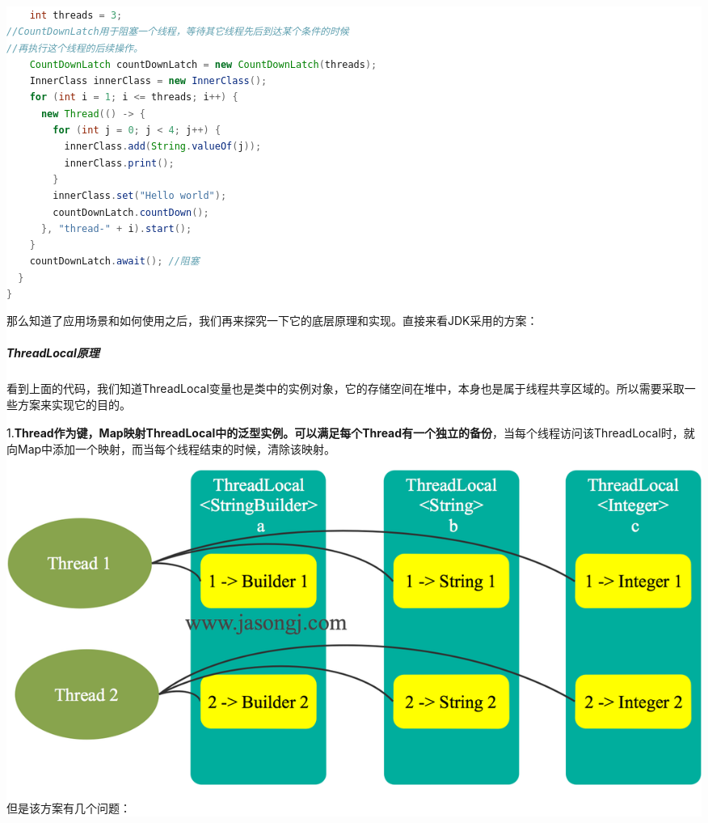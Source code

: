 ```java
    int threads = 3;
//CountDownLatch用于阻塞一个线程，等待其它线程先后到达某个条件的时候
//再执行这个线程的后续操作。
    CountDownLatch countDownLatch = new CountDownLatch(threads);
    InnerClass innerClass = new InnerClass();
    for (int i = 1; i <= threads; i++) {
      new Thread(() -> {
        for (int j = 0; j < 4; j++) {
          innerClass.add(String.valueOf(j));
          innerClass.print();
        }
        innerClass.set("Hello world");
        countDownLatch.countDown();
      }, "thread-" + i).start();
    }
    countDownLatch.await(); //阻塞
  }
}
```

那么知道了应用场景和如何使用之后，我们再来探究一下它的底层原理和实现。直接来看JDK采用的方案：

##### ThreadLocal原理

看到上面的代码，我们知道ThreadLocal变量也是类中的实例对象，它的存储空间在堆中，本身也是属于线程共享区域的。所以需要采取一些方案来实现它的目的。

1.**Thread作为键，Map映射ThreadLocal中的泛型实例。可以满足每个Thread有一个独立的备份**，当每个线程访问该ThreadLocal时，就向Map中添加一个映射，而当每个线程结束的时候，清除该映射。

<img src="https://github.com/krystalics/krystalics.github.io/blob/master/_posts/img/31.png?raw=true">

但是该方案有几个问题：
